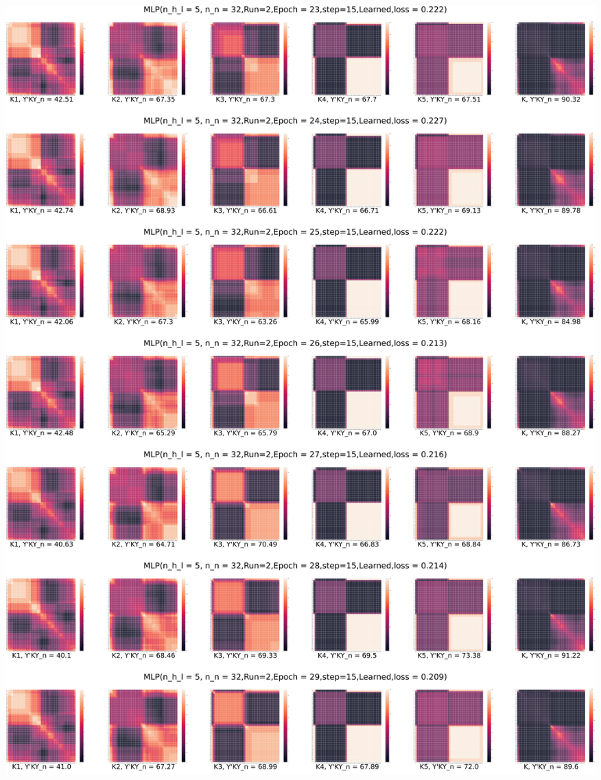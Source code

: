 <p align="center"> <img src="MLP_5_32_all_epochs/MLP(n_h_l = 5, n_n = 32,Run=2,Epoch = 23,step=15,Learned,loss = 0.222).png" /> </p>
<p align="center"> <img src="MLP_5_32_all_epochs/MLP(n_h_l = 5, n_n = 32,Run=2,Epoch = 24,step=15,Learned,loss = 0.227).png" /> </p>
<p align="center"> <img src="MLP_5_32_all_epochs/MLP(n_h_l = 5, n_n = 32,Run=2,Epoch = 25,step=15,Learned,loss = 0.222).png" /> </p>
<p align="center"> <img src="MLP_5_32_all_epochs/MLP(n_h_l = 5, n_n = 32,Run=2,Epoch = 26,step=15,Learned,loss = 0.213).png" /> </p>
<p align="center"> <img src="MLP_5_32_all_epochs/MLP(n_h_l = 5, n_n = 32,Run=2,Epoch = 27,step=15,Learned,loss = 0.216).png" /> </p>
<p align="center"> <img src="MLP_5_32_all_epochs/MLP(n_h_l = 5, n_n = 32,Run=2,Epoch = 28,step=15,Learned,loss = 0.214).png" /> </p>
<p align="center"> <img src="MLP_5_32_all_epochs/MLP(n_h_l = 5, n_n = 32,Run=2,Epoch = 29,step=15,Learned,loss = 0.209).png" /> </p>